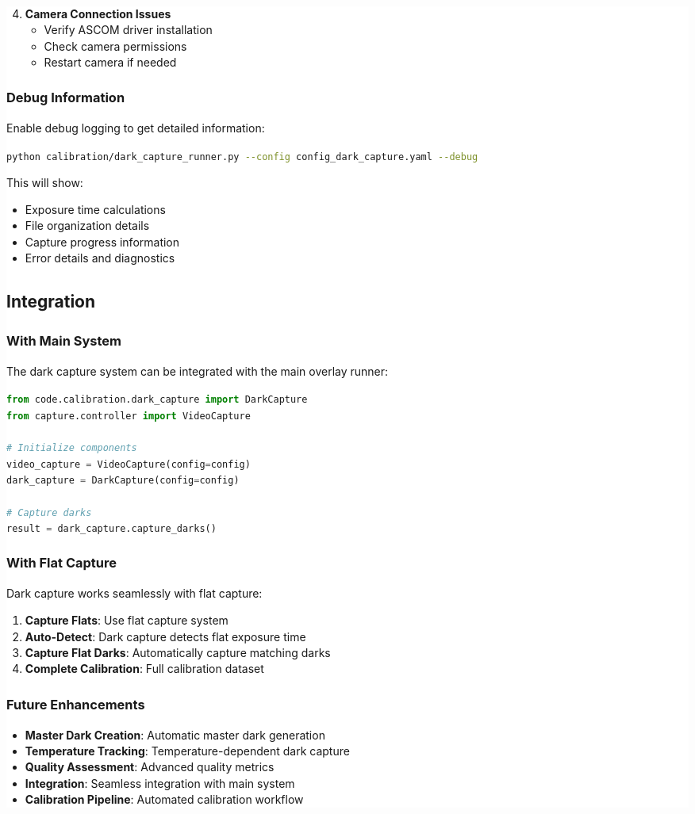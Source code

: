 4. **Camera Connection Issues**
   - Verify ASCOM driver installation
   - Check camera permissions
   - Restart camera if needed

### Debug Information

Enable debug logging to get detailed information:

```bash
python calibration/dark_capture_runner.py --config config_dark_capture.yaml --debug
```

This will show:
- Exposure time calculations
- File organization details
- Capture progress information
- Error details and diagnostics

## Integration

### With Main System

The dark capture system can be integrated with the main overlay runner:

```python
from code.calibration.dark_capture import DarkCapture
from capture.controller import VideoCapture

# Initialize components
video_capture = VideoCapture(config=config)
dark_capture = DarkCapture(config=config)

# Capture darks
result = dark_capture.capture_darks()
```

### With Flat Capture

Dark capture works seamlessly with flat capture:

1. **Capture Flats**: Use flat capture system
2. **Auto-Detect**: Dark capture detects flat exposure time
3. **Capture Flat Darks**: Automatically capture matching darks
4. **Complete Calibration**: Full calibration dataset

### Future Enhancements

- **Master Dark Creation**: Automatic master dark generation
- **Temperature Tracking**: Temperature-dependent dark capture
- **Quality Assessment**: Advanced quality metrics
- **Integration**: Seamless integration with main system
- **Calibration Pipeline**: Automated calibration workflow

